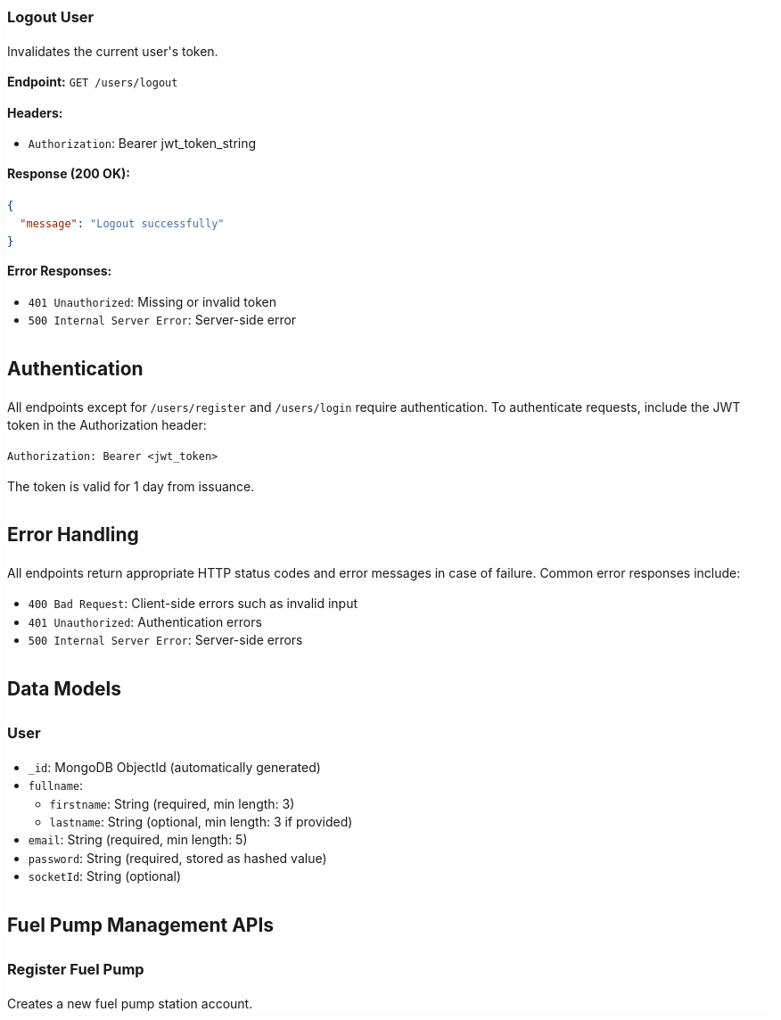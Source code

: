 ### Logout User
Invalidates the current user's token.

**Endpoint:** `GET /users/logout`

**Headers:**
- `Authorization`: Bearer jwt_token_string

**Response (200 OK):**
```json
{
  "message": "Logout successfully"
}
```

**Error Responses:**
- `401 Unauthorized`: Missing or invalid token
- `500 Internal Server Error`: Server-side error

## Authentication

All endpoints except for `/users/register` and `/users/login` require authentication. To authenticate requests, include the JWT token in the Authorization header:

```
Authorization: Bearer <jwt_token>
```

The token is valid for 1 day from issuance.

## Error Handling

All endpoints return appropriate HTTP status codes and error messages in case of failure. Common error responses include:

- `400 Bad Request`: Client-side errors such as invalid input
- `401 Unauthorized`: Authentication errors
- `500 Internal Server Error`: Server-side errors

## Data Models

### User
- `_id`: MongoDB ObjectId (automatically generated)
- `fullname`: 
  - `firstname`: String (required, min length: 3)
  - `lastname`: String (optional, min length: 3 if provided)
- `email`: String (required, min length: 5)
- `password`: String (required, stored as hashed value)
- `socketId`: String (optional)

## Fuel Pump Management APIs

### Register Fuel Pump
Creates a new fuel pump station account.
